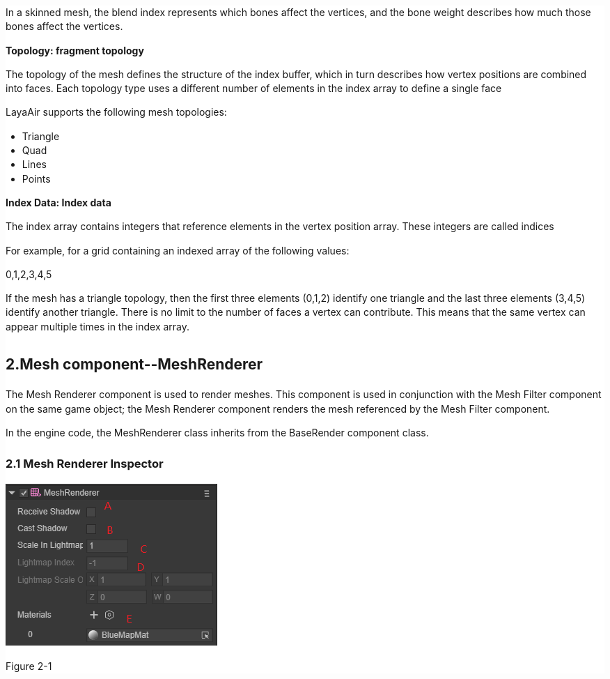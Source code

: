 In a skinned mesh, the blend index represents which bones affect the vertices, and the bone weight describes how much those bones affect the vertices.

**Topology: fragment topology**

The topology of the mesh defines the structure of the index buffer, which in turn describes how vertex positions are combined into faces. Each topology type uses a different number of elements in the index array to define a single face

LayaAir supports the following mesh topologies:

- Triangle
- Quad
- Lines
- Points

**Index Data: Index data**

The index array contains integers that reference elements in the vertex position array. These integers are called indices

For example, for a grid containing an indexed array of the following values:

0,1,2,3,4,5

If the mesh has a triangle topology, then the first three elements (0,1,2) identify one triangle and the last three elements (3,4,5) identify another triangle. There is no limit to the number of faces a vertex can contribute. This means that the same vertex can appear multiple times in the index array.

## 2.Mesh component--MeshRenderer

The Mesh Renderer component is used to render meshes. This component is used in conjunction with the Mesh Filter component on the same game object; the Mesh Renderer component renders the mesh referenced by the Mesh Filter component.

In the engine code, the MeshRenderer class inherits from the BaseRender component class.

### 2.1 Mesh Renderer Inspector

 ![image-20221125105532578](img/image-20221125105532578.png)

Figure 2-1
